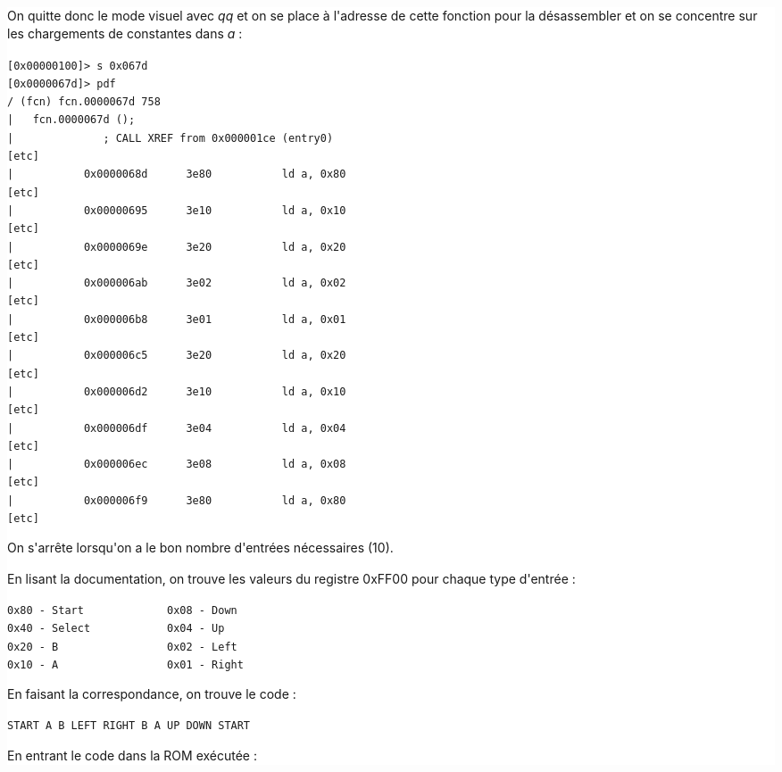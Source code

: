 On quitte donc le mode visuel avec *qq* et on se place à l'adresse de cette fonction pour la désassembler et on se concentre sur les chargements de constantes dans *a* : 

    [0x00000100]> s 0x067d
    [0x0000067d]> pdf
    / (fcn) fcn.0000067d 758
    |   fcn.0000067d ();
    |              ; CALL XREF from 0x000001ce (entry0)
    [etc]
    |           0x0000068d      3e80           ld a, 0x80
    [etc]
    |           0x00000695      3e10           ld a, 0x10
    [etc]
    |           0x0000069e      3e20           ld a, 0x20
    [etc]
    |           0x000006ab      3e02           ld a, 0x02
    [etc]
    |           0x000006b8      3e01           ld a, 0x01
    [etc]
    |           0x000006c5      3e20           ld a, 0x20
    [etc]
    |           0x000006d2      3e10           ld a, 0x10
    [etc]
    |           0x000006df      3e04           ld a, 0x04
    [etc]
    |           0x000006ec      3e08           ld a, 0x08
    [etc]
    |           0x000006f9      3e80           ld a, 0x80
    [etc]

On s'arrête lorsqu'on a le bon nombre d'entrées nécessaires (10).

En lisant la documentation, on trouve les valeurs du registre 0xFF00 pour chaque type d'entrée : 

    0x80 - Start             0x08 - Down
    0x40 - Select            0x04 - Up
    0x20 - B                 0x02 - Left
    0x10 - A                 0x01 - Right

En faisant la correspondance, on trouve le code : 

    START A B LEFT RIGHT B A UP DOWN START

En entrant le code dans la ROM exécutée : 
